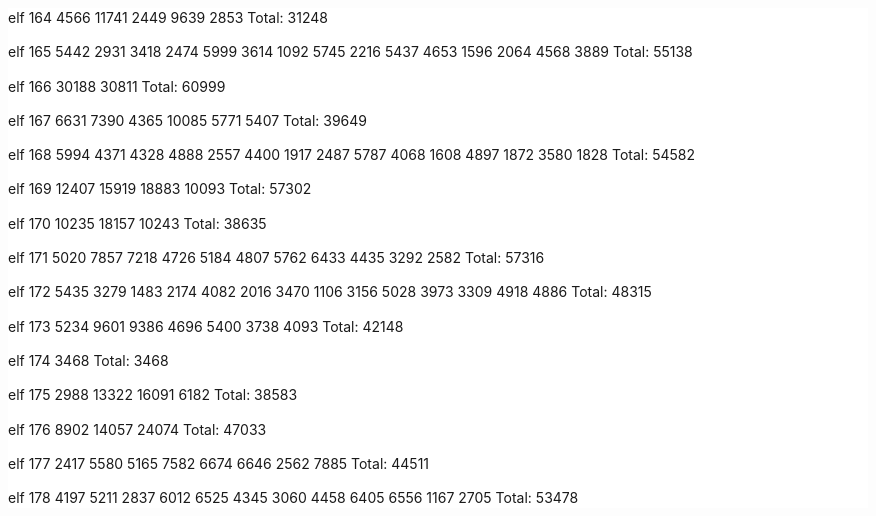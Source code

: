elf 164
        4566 11741 2449 9639 2853
        Total: 31248

elf 165
        5442 2931 3418 2474 5999 3614 1092 5745 2216 5437 4653 1596 2064 4568 3889
        Total: 55138

elf 166
        30188 30811
        Total: 60999

elf 167
        6631 7390 4365 10085 5771 5407
        Total: 39649

elf 168
        5994 4371 4328 4888 2557 4400 1917 2487 5787 4068 1608 4897 1872 3580 1828
        Total: 54582

elf 169
        12407 15919 18883 10093
        Total: 57302

elf 170
        10235 18157 10243
        Total: 38635

elf 171
        5020 7857 7218 4726 5184 4807 5762 6433 4435 3292 2582
        Total: 57316

elf 172
        5435 3279 1483 2174 4082 2016 3470 1106 3156 5028 3973 3309 4918 4886
        Total: 48315

elf 173
        5234 9601 9386 4696 5400 3738 4093
        Total: 42148

elf 174
        3468
        Total: 3468

elf 175
        2988 13322 16091 6182
        Total: 38583

elf 176
        8902 14057 24074
        Total: 47033

elf 177
        2417 5580 5165 7582 6674 6646 2562 7885
        Total: 44511

elf 178
        4197 5211 2837 6012 6525 4345 3060 4458 6405 6556 1167 2705
        Total: 53478
